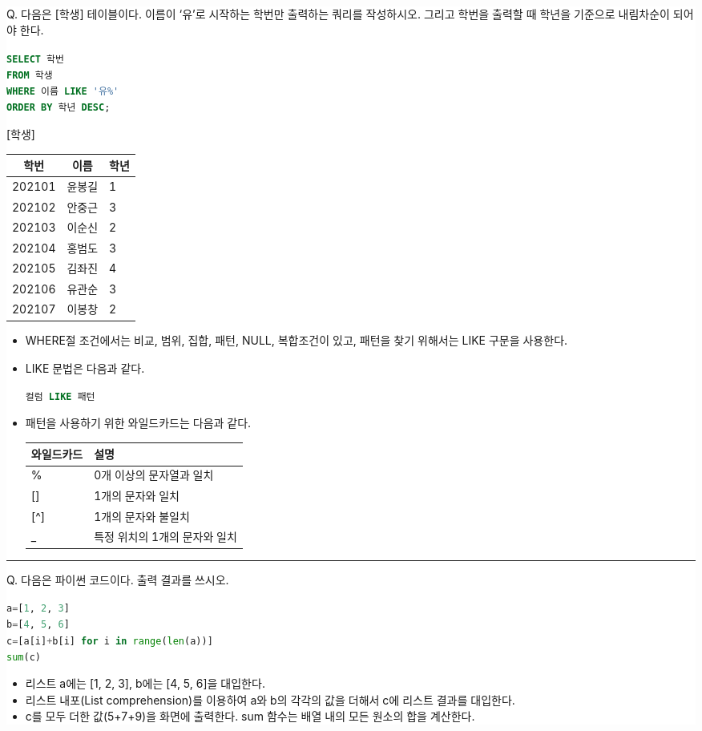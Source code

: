Q. 다음은 [학생] 테이블이다. 이름이 ‘유’로 시작하는 학번만 출력하는 쿼리를 작성하시오. 그리고 학번을 출력할 때 학년을 기준으로 내림차순이 되어야 한다.

```sql
SELECT 학번 
FROM 학생
WHERE 이름 LIKE '유%'
ORDER BY 학년 DESC;
```

[학생]

| 학번 | 이름 | 학년 |
| --- | --- | --- |
| 202101 | 윤봉길 | 1 |
| 202102 | 안중근 | 3 |
| 202103 | 이순신 | 2 |
| 202104 | 홍범도 | 3 |
| 202105 | 김좌진 | 4 |
| 202106 | 유관순 | 3 |
| 202107 | 이봉창 | 2 |

- WHERE절 조건에서는 비교, 범위, 집합, 패턴, NULL, 복합조건이 있고, 패턴을 찾기 위해서는 LIKE 구문을 사용한다.
- LIKE 문법은 다음과 같다.
    
    ```sql
    컬럼 LIKE 패턴
    ```
    
- 패턴을 사용하기 위한 와일드카드는 다음과 같다.
    
    
    | 와일드카드 | 설명 |
    | --- | --- |
    | % | 0개 이상의 문자열과 일치 |
    | [] | 1개의 문자와 일치 |
    | [^] | 1개의 문자와 불일치 |
    | _ | 특정 위치의 1개의 문자와 일치 |

---

Q. 다음은 파이썬 코드이다. 출력 결과를 쓰시오.

```python
a=[1, 2, 3]
b=[4, 5, 6]
c=[a[i]+b[i] for i in range(len(a))]
sum(c) 
```

- 리스트 a에는 [1, 2, 3], b에는 [4, 5, 6]을 대입한다.
- 리스트 내포(List comprehension)를 이용하여 a와 b의 각각의 값을 더해서 c에 리스트 결과를 대입한다.
- c를 모두 더한 값(5+7+9)을 화면에 출력한다. sum 함수는 배열 내의 모든 원소의 합을 계산한다.
